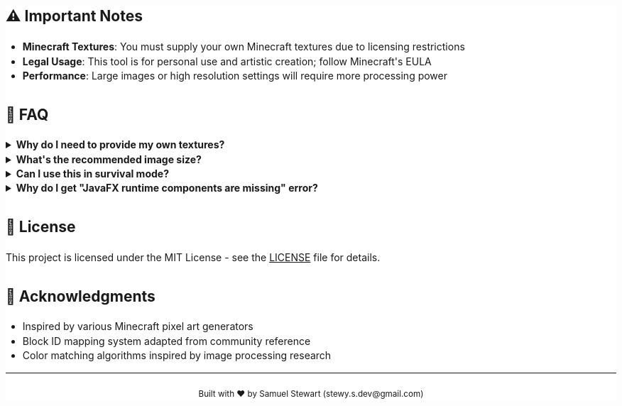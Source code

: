 ## ⚠️ Important Notes

- **Minecraft Textures**: You must supply your own Minecraft textures due to licensing restrictions
- **Legal Usage**: This tool is for personal use and artistic creation; follow Minecraft's EULA
- **Performance**: Large images or high resolution settings will require more processing power

## 💬 FAQ

<details><summary><b>Why do I need to provide my own textures?</b></summary></details>

<details><summary><b>What's the recommended image size?</b></summary></details>

<details><summary><b>Can I use this in survival mode?</b></summary></details>

<details><summary><b>Why do I get "JavaFX runtime components are missing" error?</b></summary></details>

## 📝 License

This project is licensed under the MIT License - see the [LICENSE](LICENSE.md) file for details.

## 🙏 Acknowledgments

- Inspired by various Minecraft pixel art generators
- Block ID mapping system adapted from community reference
- Color matching algorithms inspired by image processing research

---

<div align="center">
  <sub>Built with ❤️ by Samuel Stewart (stewy.s.dev@gmail.com)</sub>
</div>